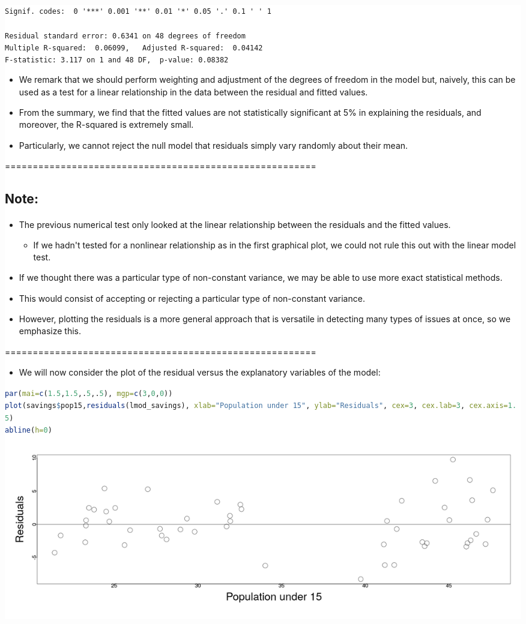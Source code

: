 ```
Signif. codes:  0 '***' 0.001 '**' 0.01 '*' 0.05 '.' 0.1 ' ' 1

Residual standard error: 0.6341 on 48 degrees of freedom
Multiple R-squared:  0.06099,	Adjusted R-squared:  0.04142 
F-statistic: 3.117 on 1 and 48 DF,  p-value: 0.08382
```

* We remark that we should perform weighting and adjustment of the degrees of freedom in the model but, naively, this can be used as a test for a linear relationship in the data between the residual and fitted values.

* From the summary, we find that the fitted values are not statistically significant at $5\%$ in explaining the residuals, and moreover, the R-squared is extremely small.

* Particularly, we cannot reject the null model that residuals simply vary randomly about their mean.

========================================================

<h2> Note: </h2> 

* The previous numerical test only looked at the linear relationship between the residuals and the fitted values.

  * If we hadn't tested for a nonlinear relationship as in the first graphical plot, we could not rule this out with the linear model test.
  
*  If we thought there was a particular type of non-constant variance, we may be able to use more exact statistical methods.  

  * This would consist of accepting or rejecting a particular type of non-constant variance.

* However, plotting the residuals is a more general approach that is versatile in detecting many types of issues at once, so we emphasize this.

========================================================

* We will now consider the plot of the residual versus the explanatory variables of the model:


```r
par(mai=c(1.5,1.5,.5,.5), mgp=c(3,0,0))
plot(savings$pop15,residuals(lmod_savings), xlab="Population under 15", ylab="Residuals", cex=3, cex.lab=3, cex.axis=1.5)
abline(h=0)
```

![plot of chunk unnamed-chunk-6](lesson_19_03_25-figure/unnamed-chunk-6-1.png)

